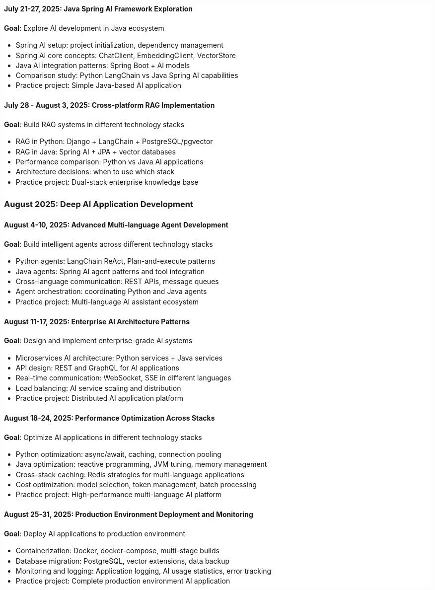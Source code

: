 #### July 21-27, 2025: Java Spring AI Framework Exploration
**Goal**: Explore AI development in Java ecosystem
- Spring AI setup: project initialization, dependency management
- Spring AI core concepts: ChatClient, EmbeddingClient, VectorStore
- Java AI integration patterns: Spring Boot + AI models
- Comparison study: Python LangChain vs Java Spring AI capabilities
- Practice project: Simple Java-based AI application

#### July 28 - August 3, 2025: Cross-platform RAG Implementation
**Goal**: Build RAG systems in different technology stacks
- RAG in Python: Django + LangChain + PostgreSQL/pgvector
- RAG in Java: Spring AI + JPA + vector databases
- Performance comparison: Python vs Java AI applications
- Architecture decisions: when to use which stack
- Practice project: Dual-stack enterprise knowledge base

### August 2025: Deep AI Application Development

#### August 4-10, 2025: Advanced Multi-language Agent Development
**Goal**: Build intelligent agents across different technology stacks
- Python agents: LangChain ReAct, Plan-and-execute patterns
- Java agents: Spring AI agent patterns and tool integration
- Cross-language communication: REST APIs, message queues
- Agent orchestration: coordinating Python and Java agents
- Practice project: Multi-language AI assistant ecosystem

#### August 11-17, 2025: Enterprise AI Architecture Patterns
**Goal**: Design and implement enterprise-grade AI systems
- Microservices AI architecture: Python services + Java services
- API design: REST and GraphQL for AI applications
- Real-time communication: WebSocket, SSE in different languages
- Load balancing: AI service scaling and distribution
- Practice project: Distributed AI application platform

#### August 18-24, 2025: Performance Optimization Across Stacks
**Goal**: Optimize AI applications in different technology stacks
- Python optimization: async/await, caching, connection pooling
- Java optimization: reactive programming, JVM tuning, memory management
- Cross-stack caching: Redis strategies for multi-language applications
- Cost optimization: model selection, token management, batch processing
- Practice project: High-performance multi-language AI platform

#### August 25-31, 2025: Production Environment Deployment and Monitoring
**Goal**: Deploy AI applications to production environment
- Containerization: Docker, docker-compose, multi-stage builds
- Database migration: PostgreSQL, vector extensions, data backup
- Monitoring and logging: Application logging, AI usage statistics, error tracking
- Practice project: Complete production environment AI application
